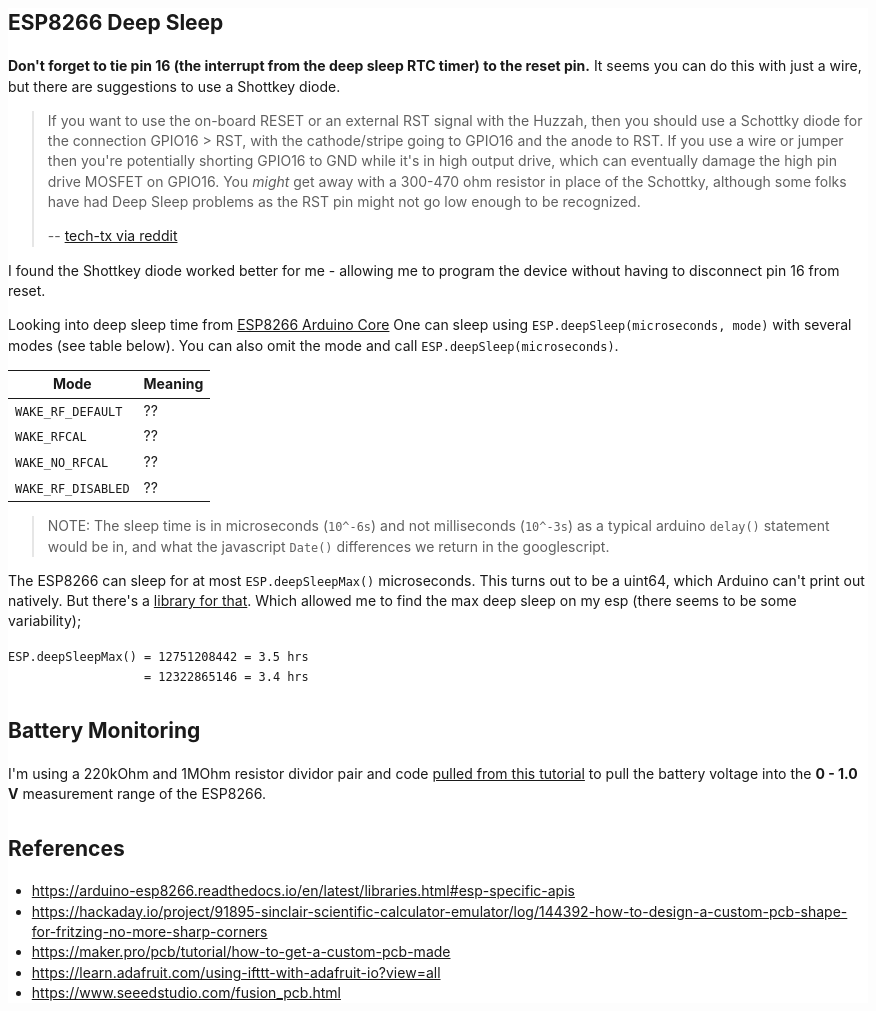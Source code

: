 
## ESP8266 Deep Sleep

**Don't forget to tie pin 16 (the interrupt from the deep sleep RTC timer) to the reset pin.**
It seems you can do this with just a wire, but there are suggestions to use a Shottkey diode.

> If you want to use the on-board RESET or an external RST signal with the Huzzah, then you should use a Schottky diode for the connection GPIO16 > RST, with the cathode/stripe going to GPIO16 and the anode to RST. If you use a wire or jumper then you're potentially shorting GPIO16 to GND while it's in high output drive, which can eventually damage the high pin drive MOSFET on GPIO16. You *might* get away with a 300-470 ohm resistor in place of the Schottky, although some folks have had Deep Sleep problems as the RST pin might not go low enough to be recognized. 
>
> -- [tech-tx via reddit](https://www.reddit.com/r/esp8266/comments/odttwe/ways_to_increase_deep_sleep_reliability/h44vyqv/?utm_source=reddit&utm_medium=web2x&context=3)

I found the Shottkey diode worked better for me - allowing me to program the device without having to disconnect pin 16 from reset.

Looking into deep sleep time from [ESP8266 Arduino Core](https://arduino-esp8266.readthedocs.io/en/latest/libraries.html#esp-specific-apis)
One can sleep using `ESP.deepSleep(microseconds, mode)` with several modes (see table below).
You can also omit the mode and call `ESP.deepSleep(microseconds)`.

Mode                | Meaning
--------------------|---------
`WAKE_RF_DEFAULT`   | ??
`WAKE_RFCAL`        | ??
`WAKE_NO_RFCAL`     | ??
`WAKE_RF_DISABLED`  | ??

> NOTE: The sleep time is in microseconds (`10^-6s`) and not milliseconds (`10^-3s`) as a typical arduino `delay()` statement would be in, and what the javascript `Date()` differences we return in the googlescript.

The ESP8266 can sleep for at most `ESP.deepSleepMax()` microseconds.
This turns out to be a uint64, which Arduino can't print out natively.
But there's a [library for that](https://github.com/yoursunny/PriUint64/).
Which allowed me to find the max deep sleep on my esp (there seems to be some variability);
```
ESP.deepSleepMax() = 12751208442 = 3.5 hrs
                   = 12322865146 = 3.4 hrs
```

## Battery Monitoring

I'm using a 220kOhm and 1MOhm resistor dividor pair and code [pulled from this tutorial](https://learn.adafruit.com/using-ifttt-with-adafruit-io?view=all) to pull the battery voltage into the **0 - 1.0 V** measurement range of the ESP8266.

## References

- https://arduino-esp8266.readthedocs.io/en/latest/libraries.html#esp-specific-apis
- https://hackaday.io/project/91895-sinclair-scientific-calculator-emulator/log/144392-how-to-design-a-custom-pcb-shape-for-fritzing-no-more-sharp-corners
- https://maker.pro/pcb/tutorial/how-to-get-a-custom-pcb-made
- https://learn.adafruit.com/using-ifttt-with-adafruit-io?view=all
- https://www.seeedstudio.com/fusion_pcb.html
